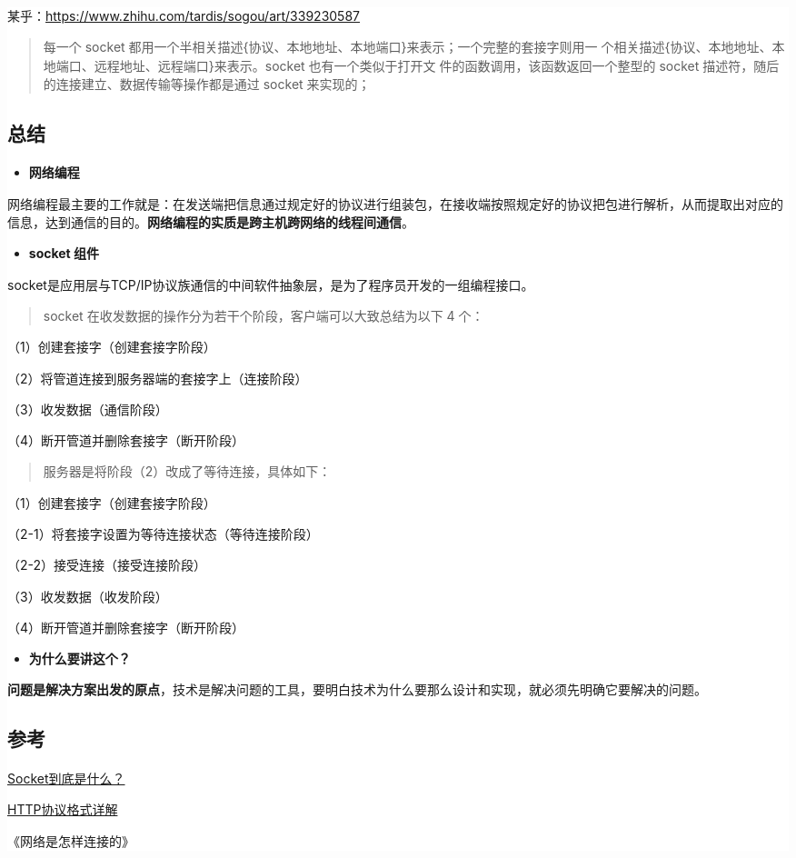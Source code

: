 某乎：https://www.zhihu.com/tardis/sogou/art/339230587

> 每一个 socket 都用一个半相关描述{协议、本地地址、本地端口}来表示；一个完整的套接字则用一 个相关描述{协议、本地地址、本地端口、远程地址、远程端口}来表示。socket 也有一个类似于打开文 件的函数调用，该函数返回一个整型的 socket 描述符，随后的连接建立、数据传输等操作都是通过 socket 来实现的；

## 总结

- **网络编程**

网络编程最主要的工作就是：在发送端把信息通过规定好的协议进行组装包，在接收端按照规定好的协议把包进行解析，从而提取出对应的信息，达到通信的目的。**网络编程的实质是跨主机跨网络的线程间通信**。


- **socket 组件**

socket是应用层与TCP/IP协议族通信的中间软件抽象层，是为了程序员开发的一组编程接口。

> socket 在收发数据的操作分为若干个阶段，客户端可以大致总结为以下 4 个：

（1）创建套接字（创建套接字阶段）

（2）将管道连接到服务器端的套接字上（连接阶段）

（3）收发数据（通信阶段）

（4）断开管道并删除套接字（断开阶段）

> 服务器是将阶段（2）改成了等待连接，具体如下：

（1）创建套接字（创建套接字阶段）

（2-1）将套接字设置为等待连接状态（等待连接阶段）

（2-2）接受连接（接受连接阶段）

（3）收发数据（收发阶段）

（4）断开管道并删除套接字（断开阶段）

- **为什么要讲这个？**

**问题是解决方案出发的原点**，技术是解决问题的工具，要明白技术为什么要那么设计和实现，就必须先明确它要解决的问题。


## 参考

[Socket到底是什么？](https://blog.csdn.net/github_34606293/article/details/78230456)

[HTTP协议格式详解](https://www.jianshu.com/p/8fe93a14754c)

《网络是怎样连接的》